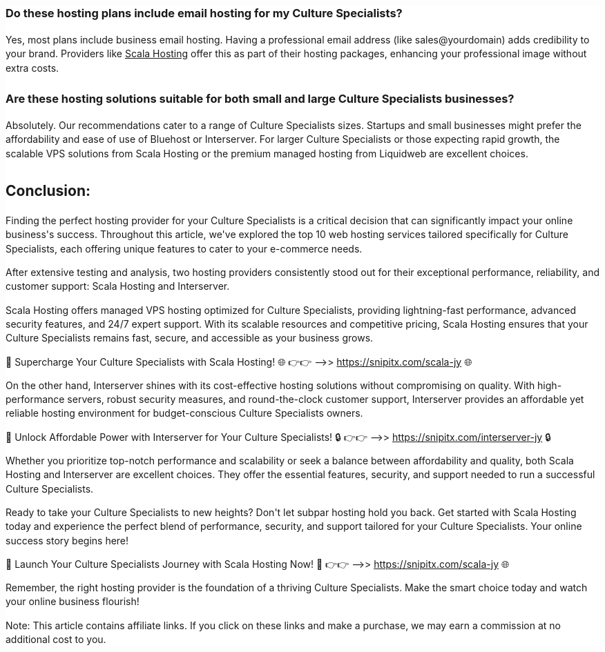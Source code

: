 ### Do these hosting plans include email hosting for my Culture Specialists? 
Yes, most plans include business email hosting. Having a professional email address (like sales@yourdomain) adds credibility to your brand. Providers like [Scala Hosting](https://snipitx.com/scala-jy) offer this as part of their hosting packages, enhancing your professional image without extra costs.

### Are these hosting solutions suitable for both small and large Culture Specialists businesses? 
Absolutely. Our recommendations cater to a range of Culture Specialists sizes. Startups and small businesses might prefer the affordability and ease of use of Bluehost or Interserver. For larger Culture Specialists or those expecting rapid growth, the scalable VPS solutions from Scala Hosting or the premium managed hosting from Liquidweb are excellent choices.

## Conclusion:

Finding the perfect hosting provider for your Culture Specialists is a critical decision that can significantly impact your online business's success. Throughout this article, we've explored the top 10 web hosting services tailored specifically for Culture Specialists, each offering unique features to cater to your e-commerce needs.

After extensive testing and analysis, two hosting providers consistently stood out for their exceptional performance, reliability, and customer support: Scala Hosting and Interserver.

Scala Hosting offers managed VPS hosting optimized for Culture Specialists, providing lightning-fast performance, advanced security features, and 24/7 expert support. With its scalable resources and competitive pricing, Scala Hosting ensures that your Culture Specialists remains fast, secure, and accessible as your business grows.

🚀 Supercharge Your Culture Specialists with Scala Hosting! 🌐
👉👉 -->> https://snipitx.com/scala-jy 🌐

On the other hand, Interserver shines with its cost-effective hosting solutions without compromising on quality. With high-performance servers, robust security measures, and round-the-clock customer support, Interserver provides an affordable yet reliable hosting environment for budget-conscious Culture Specialists owners.

💸 Unlock Affordable Power with Interserver for Your Culture Specialists! 🔒
👉👉 -->> https://snipitx.com/interserver-jy 🔒

Whether you prioritize top-notch performance and scalability or seek a balance between affordability and quality, both Scala Hosting and Interserver are excellent choices. They offer the essential features, security, and support needed to run a successful Culture Specialists.

Ready to take your Culture Specialists to new heights? Don't let subpar hosting hold you back. Get started with Scala Hosting today and experience the perfect blend of performance, security, and support tailored for your Culture Specialists. Your online success story begins here!

🚀 Launch Your Culture Specialists Journey with Scala Hosting Now! 🌟
👉👉 -->> https://snipitx.com/scala-jy 🌐

Remember, the right hosting provider is the foundation of a thriving Culture Specialists. Make the smart choice today and watch your online business flourish!

Note: This article contains affiliate links. If you click on these links and make a purchase, we may earn a commission at no additional cost to you.
